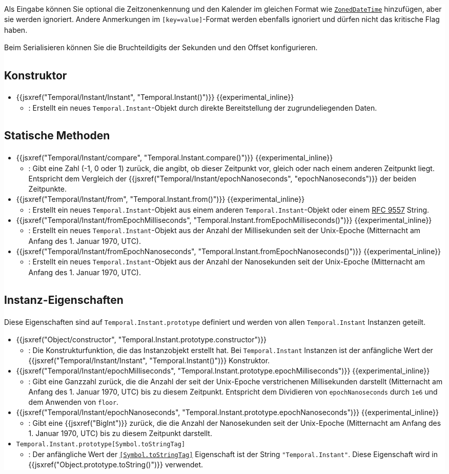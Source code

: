 
Als Eingabe können Sie optional die Zeitzonenkennung und den Kalender im gleichen Format wie [`ZonedDateTime`](/de/docs/Web/JavaScript/Reference/Global_Objects/Temporal/ZonedDateTime#rfc_9557_format) hinzufügen, aber sie werden ignoriert. Andere Anmerkungen im `[key=value]`-Format werden ebenfalls ignoriert und dürfen nicht das kritische Flag haben.

Beim Serialisieren können Sie die Bruchteildigits der Sekunden und den Offset konfigurieren.

## Konstruktor

- {{jsxref("Temporal/Instant/Instant", "Temporal.Instant()")}} {{experimental_inline}}
  - : Erstellt ein neues `Temporal.Instant`-Objekt durch direkte Bereitstellung der zugrundeliegenden Daten.

## Statische Methoden

- {{jsxref("Temporal/Instant/compare", "Temporal.Instant.compare()")}} {{experimental_inline}}
  - : Gibt eine Zahl (-1, 0 oder 1) zurück, die angibt, ob dieser Zeitpunkt vor, gleich oder nach einem anderen Zeitpunkt liegt. Entspricht dem Vergleich der {{jsxref("Temporal/Instant/epochNanoseconds", "epochNanoseconds")}} der beiden Zeitpunkte.
- {{jsxref("Temporal/Instant/from", "Temporal.Instant.from()")}} {{experimental_inline}}
  - : Erstellt ein neues `Temporal.Instant`-Objekt aus einem anderen `Temporal.Instant`-Objekt oder einem [RFC 9557](#rfc_9557_format) String.
- {{jsxref("Temporal/Instant/fromEpochMilliseconds", "Temporal.Instant.fromEpochMilliseconds()")}} {{experimental_inline}}
  - : Erstellt ein neues `Temporal.Instant`-Objekt aus der Anzahl der Millisekunden seit der Unix-Epoche (Mitternacht am Anfang des 1. Januar 1970, UTC).
- {{jsxref("Temporal/Instant/fromEpochNanoseconds", "Temporal.Instant.fromEpochNanoseconds()")}} {{experimental_inline}}
  - : Erstellt ein neues `Temporal.Instant`-Objekt aus der Anzahl der Nanosekunden seit der Unix-Epoche (Mitternacht am Anfang des 1. Januar 1970, UTC).

## Instanz-Eigenschaften

Diese Eigenschaften sind auf `Temporal.Instant.prototype` definiert und werden von allen `Temporal.Instant` Instanzen geteilt.

- {{jsxref("Object/constructor", "Temporal.Instant.prototype.constructor")}}
  - : Die Konstrukturfunktion, die das Instanzobjekt erstellt hat. Bei `Temporal.Instant` Instanzen ist der anfängliche Wert der {{jsxref("Temporal/Instant/Instant", "Temporal.Instant()")}} Konstruktor.
- {{jsxref("Temporal/Instant/epochMilliseconds", "Temporal.Instant.prototype.epochMilliseconds")}} {{experimental_inline}}
  - : Gibt eine Ganzzahl zurück, die die Anzahl der seit der Unix-Epoche verstrichenen Millisekunden darstellt (Mitternacht am Anfang des 1. Januar 1970, UTC) bis zu diesem Zeitpunkt. Entspricht dem Dividieren von `epochNanoseconds` durch `1e6` und dem Anwenden von `floor`.
- {{jsxref("Temporal/Instant/epochNanoseconds", "Temporal.Instant.prototype.epochNanoseconds")}} {{experimental_inline}}
  - : Gibt eine {{jsxref("BigInt")}} zurück, die die Anzahl der Nanosekunden seit der Unix-Epoche (Mitternacht am Anfang des 1. Januar 1970, UTC) bis zu diesem Zeitpunkt darstellt.
- `Temporal.Instant.prototype[Symbol.toStringTag]`
  - : Der anfängliche Wert der [`[Symbol.toStringTag]`](/de/docs/Web/JavaScript/Reference/Global_Objects/Symbol/toStringTag) Eigenschaft ist der String `"Temporal.Instant"`. Diese Eigenschaft wird in {{jsxref("Object.prototype.toString()")}} verwendet.
